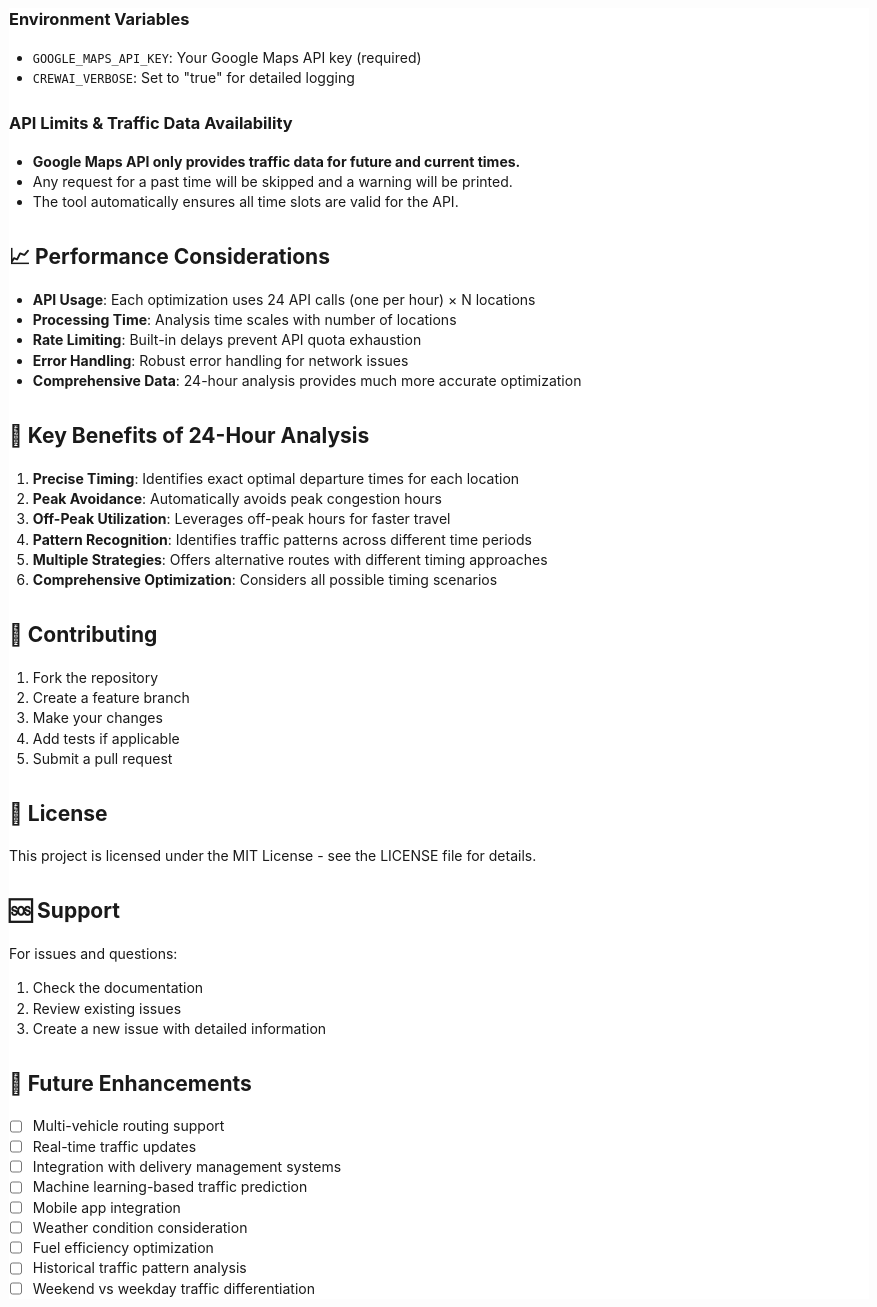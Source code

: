 ### Environment Variables

- `GOOGLE_MAPS_API_KEY`: Your Google Maps API key (required)
- `CREWAI_VERBOSE`: Set to "true" for detailed logging

### API Limits & Traffic Data Availability

- **Google Maps API only provides traffic data for future and current times.**
- Any request for a past time will be skipped and a warning will be printed.
- The tool automatically ensures all time slots are valid for the API.

## 📈 Performance Considerations

- **API Usage**: Each optimization uses 24 API calls (one per hour) × N locations
- **Processing Time**: Analysis time scales with number of locations
- **Rate Limiting**: Built-in delays prevent API quota exhaustion
- **Error Handling**: Robust error handling for network issues
- **Comprehensive Data**: 24-hour analysis provides much more accurate optimization

## 🎯 Key Benefits of 24-Hour Analysis

1. **Precise Timing**: Identifies exact optimal departure times for each location
2. **Peak Avoidance**: Automatically avoids peak congestion hours
3. **Off-Peak Utilization**: Leverages off-peak hours for faster travel
4. **Pattern Recognition**: Identifies traffic patterns across different time periods
5. **Multiple Strategies**: Offers alternative routes with different timing approaches
6. **Comprehensive Optimization**: Considers all possible timing scenarios

## 🤝 Contributing

1. Fork the repository
2. Create a feature branch
3. Make your changes
4. Add tests if applicable
5. Submit a pull request

## 📄 License

This project is licensed under the MIT License - see the LICENSE file for details.

## 🆘 Support

For issues and questions:
1. Check the documentation
2. Review existing issues
3. Create a new issue with detailed information

## 🔮 Future Enhancements

- [ ] Multi-vehicle routing support
- [ ] Real-time traffic updates
- [ ] Integration with delivery management systems
- [ ] Machine learning-based traffic prediction
- [ ] Mobile app integration
- [ ] Weather condition consideration
- [ ] Fuel efficiency optimization
- [ ] Historical traffic pattern analysis
- [ ] Weekend vs weekday traffic differentiation 